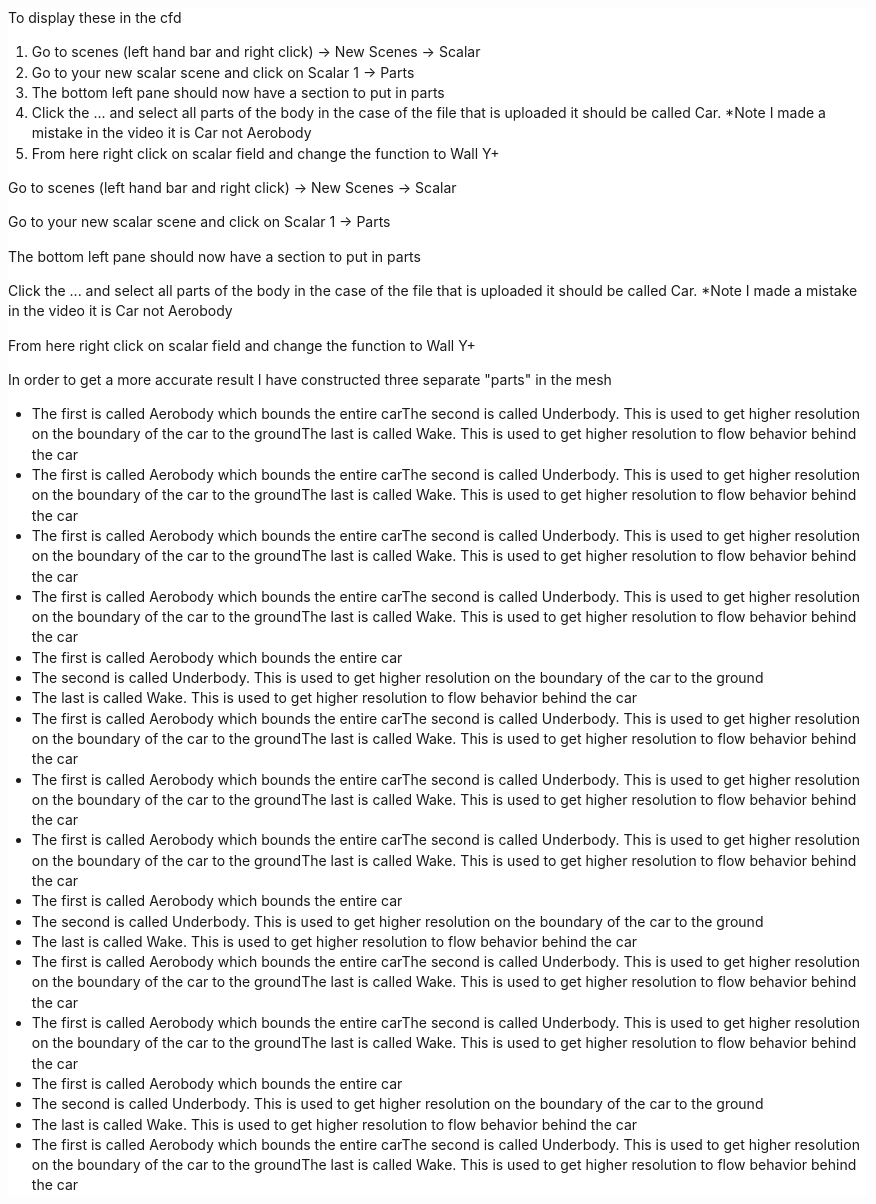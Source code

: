 To display these in the cfd&#x20;

1. Go to scenes (left hand bar and right click) -> New Scenes -> Scalar
2. Go to your new scalar scene and click on Scalar 1 -> Parts
3. The bottom left pane should now have a section to put in parts
4. Click the ... and select all parts of the body in the case of the file that is uploaded it should be called Car. \*Note I made a mistake in the video it is Car not Aerobody
5. From here right click on scalar field and change the function to Wall Y+

Go to scenes (left hand bar and right click) -> New Scenes -> Scalar

Go to your new scalar scene and click on Scalar 1 -> Parts

The bottom left pane should now have a section to put in parts

Click the ... and select all parts of the body in the case of the file that is uploaded it should be called Car. \*Note I made a mistake in the video it is Car not Aerobody

From here right click on scalar field and change the function to Wall Y+

In order to get a more accurate result I have constructed three separate "parts" in the mesh

* The first is called Aerobody which bounds the entire carThe second is called Underbody. This is used to get higher resolution on the boundary of the car to the groundThe last is called Wake. This is used to get higher resolution to flow behavior behind the car&#x20;
* The first is called Aerobody which bounds the entire carThe second is called Underbody. This is used to get higher resolution on the boundary of the car to the groundThe last is called Wake. This is used to get higher resolution to flow behavior behind the car&#x20;
* The first is called Aerobody which bounds the entire carThe second is called Underbody. This is used to get higher resolution on the boundary of the car to the groundThe last is called Wake. This is used to get higher resolution to flow behavior behind the car&#x20;
* The first is called Aerobody which bounds the entire carThe second is called Underbody. This is used to get higher resolution on the boundary of the car to the groundThe last is called Wake. This is used to get higher resolution to flow behavior behind the car&#x20;
* The first is called Aerobody which bounds the entire car
* The second is called Underbody. This is used to get higher resolution on the boundary of the car to the ground
* The last is called Wake. This is used to get higher resolution to flow behavior behind the car&#x20;
* The first is called Aerobody which bounds the entire carThe second is called Underbody. This is used to get higher resolution on the boundary of the car to the groundThe last is called Wake. This is used to get higher resolution to flow behavior behind the car&#x20;
* The first is called Aerobody which bounds the entire carThe second is called Underbody. This is used to get higher resolution on the boundary of the car to the groundThe last is called Wake. This is used to get higher resolution to flow behavior behind the car&#x20;
* The first is called Aerobody which bounds the entire carThe second is called Underbody. This is used to get higher resolution on the boundary of the car to the groundThe last is called Wake. This is used to get higher resolution to flow behavior behind the car&#x20;
* The first is called Aerobody which bounds the entire car
* The second is called Underbody. This is used to get higher resolution on the boundary of the car to the ground
* The last is called Wake. This is used to get higher resolution to flow behavior behind the car&#x20;
* The first is called Aerobody which bounds the entire carThe second is called Underbody. This is used to get higher resolution on the boundary of the car to the groundThe last is called Wake. This is used to get higher resolution to flow behavior behind the car&#x20;
* The first is called Aerobody which bounds the entire carThe second is called Underbody. This is used to get higher resolution on the boundary of the car to the groundThe last is called Wake. This is used to get higher resolution to flow behavior behind the car&#x20;
* The first is called Aerobody which bounds the entire car
* The second is called Underbody. This is used to get higher resolution on the boundary of the car to the ground
* The last is called Wake. This is used to get higher resolution to flow behavior behind the car&#x20;
* The first is called Aerobody which bounds the entire carThe second is called Underbody. This is used to get higher resolution on the boundary of the car to the groundThe last is called Wake. This is used to get higher resolution to flow behavior behind the car&#x20;